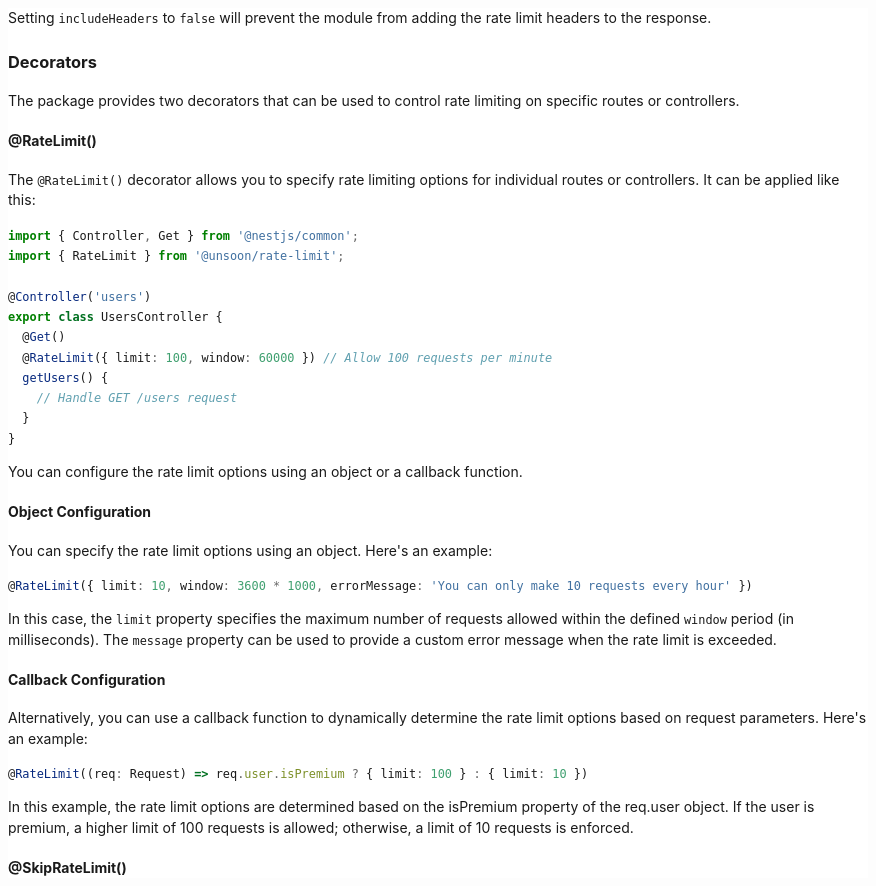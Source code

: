 Setting `includeHeaders` to `false` will prevent the module from adding the rate limit headers to the response.

### Decorators

The package provides two decorators that can be used to control rate limiting on specific routes or controllers.

#### @RateLimit()

The `@RateLimit()` decorator allows you to specify rate limiting options for individual routes or controllers. It can be applied like this:

```ts
import { Controller, Get } from '@nestjs/common';
import { RateLimit } from '@unsoon/rate-limit';

@Controller('users')
export class UsersController {
  @Get()
  @RateLimit({ limit: 100, window: 60000 }) // Allow 100 requests per minute
  getUsers() {
    // Handle GET /users request
  }
}
```

You can configure the rate limit options using an object or a callback function.

#### Object Configuration

You can specify the rate limit options using an object. Here's an example:

```ts
@RateLimit({ limit: 10, window: 3600 * 1000, errorMessage: 'You can only make 10 requests every hour' })
```

In this case, the `limit` property specifies the maximum number of requests allowed within the defined `window` period (in milliseconds). The `message` property can be used to provide a custom error message when the rate limit is exceeded.

#### Callback Configuration

Alternatively, you can use a callback function to dynamically determine the rate limit options based on request parameters. Here's an example:

```ts
@RateLimit((req: Request) => req.user.isPremium ? { limit: 100 } : { limit: 10 })
```

In this example, the rate limit options are determined based on the isPremium property of the req.user object. If the user is premium, a higher limit of 100 requests is allowed; otherwise, a limit of 10 requests is enforced.

#### @SkipRateLimit()
